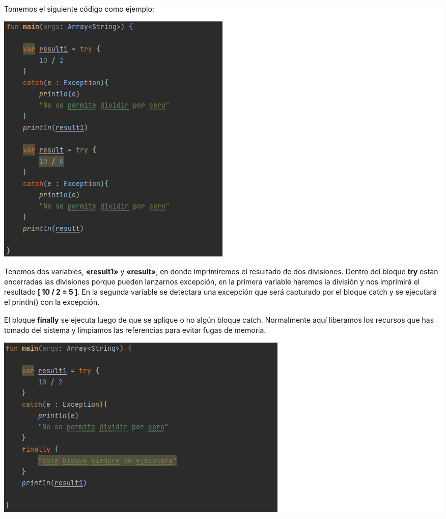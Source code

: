 Tomemos el siguiente código como ejemplo:

![src/kotlinCero_51.png](src/kotlinCero_51.png)

Tenemos dos variables, **«result1»** y **«result»**, en donde imprimiremos el resultado de dos divisiones. Dentro del bloque **try** están encerradas las divisiones porque pueden lanzarnos excepción, en la primera variable haremos la división y nos imprimirá el resultado **[ 10 / 2 = 5 ]**. En la segunda variable se detectara una excepción que será capturado por el bloque catch y se ejecutará el println() con la excepción.

El bloque **finally** se ejecuta luego de que se aplique o no algún bloque catch. Normalmente aquí liberamos los recursos que has tomado del sistema y limpiamos las referencias para evitar fugas de memoria.

![src/kotlinCero_52.png](src/kotlinCero_52.png)
